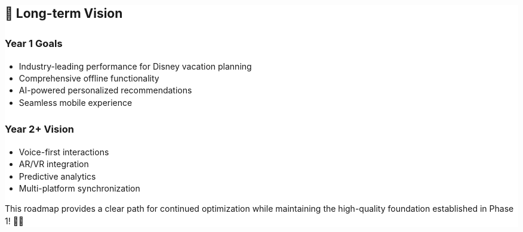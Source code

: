 ## 🎉 **Long-term Vision**

### **Year 1 Goals**
- Industry-leading performance for Disney vacation planning
- Comprehensive offline functionality
- AI-powered personalized recommendations
- Seamless mobile experience

### **Year 2+ Vision**
- Voice-first interactions
- AR/VR integration
- Predictive analytics
- Multi-platform synchronization

This roadmap provides a clear path for continued optimization while maintaining the high-quality foundation established in Phase 1! 🎢✨